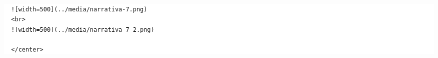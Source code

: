       ![width=500](../media/narrativa-7.png)
      <br>
      ![width=500](../media/narrativa-7-2.png)

      </center>
